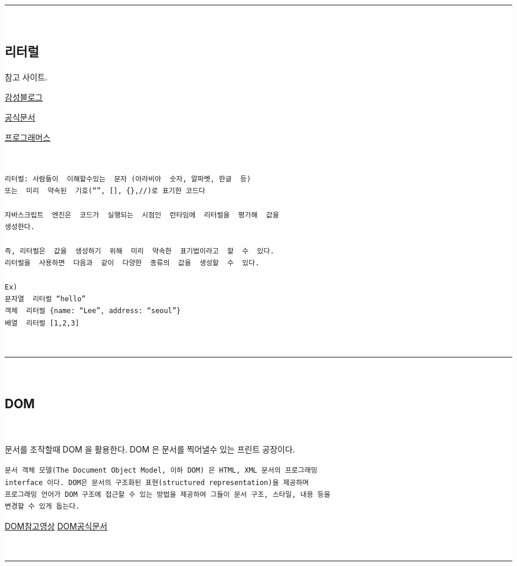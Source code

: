   ----

<br>


## 리터럴

참고  사이트.

[감성블로그](https://asfirstalways.tistory.com/21)

[공식문서](https://developer.mozilla.org/ko/docs/Web/JavaScript/Reference/Template_literals)

[프로그래머스](https://programmingsummaries.tistory.com/92)

  <br>
  
~~~
리터럴: 사람들이  이해할수있는  문자 (아라비아  숫자, 알파벳, 한글  등)
또는  미리  약속된  기호(“”, [], {},//)로 표기한 코드다  

자바스크립트  엔진은  코드가  실행되는  시점인  런타임에  리터럴을  평가해  값을
생성한다.

즉, 리터럴은  값을  생성하기  위해  미리  약속한  표기법이라고  할  수  있다.
리터럴을  사용하면  다음과  같이  다양한  종류의  값을  생성할  수  있다.  

Ex)
문자열  리터럴 “hello”
객체  리터럴 {name: “Lee”, address: “seoul”}
배열  리터럴 [1,2,3]
~~~

   <br>

  ---

<br>

## DOM

<br>

문서를  조작할때  DOM  을  활용한다. DOM  은  문서를  찍어낼수  있는  프린트  공장이다.
~~~
문서 객체 모델(The Document Object Model, 이하 DOM) 은 HTML, XML 문서의 프로그래밍 
interface 이다. DOM은 문서의 구조화된 표현(structured representation)을 제공하며
프로그래밍 언어가 DOM 구조에 접근할 수 있는 방법을 제공하여 그들이 문서 구조, 스타일, 내용 등을 
변경할 수 있게 돕는다.
~~~


[DOM참고영상](https://youtu.be/1ojA5mLWts8)
[DOM공식문서](https://developer.mozilla.org/ko/docs/Web/API/Document_Object_Model/Introduction )

 <br>

  ---
